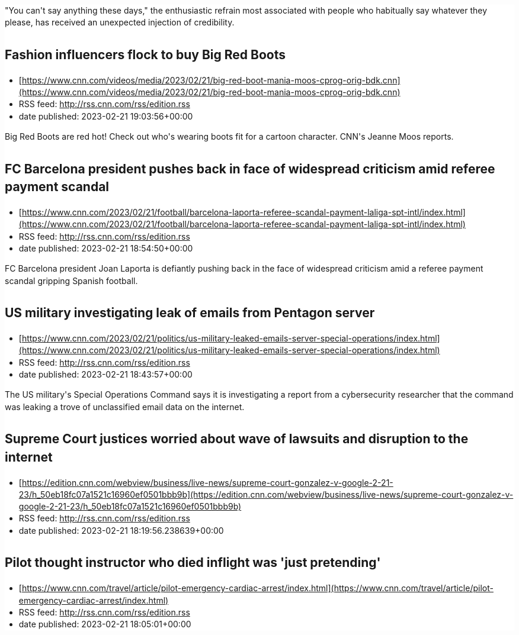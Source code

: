 "You can't say anything these days," the enthusiastic refrain most associated with people who habitually say whatever they please, has received an unexpected injection of credibility.

## Fashion influencers flock to buy Big Red Boots
 - [https://www.cnn.com/videos/media/2023/02/21/big-red-boot-mania-moos-cprog-orig-bdk.cnn](https://www.cnn.com/videos/media/2023/02/21/big-red-boot-mania-moos-cprog-orig-bdk.cnn)
 - RSS feed: http://rss.cnn.com/rss/edition.rss
 - date published: 2023-02-21 19:03:56+00:00

Big Red Boots are red hot! Check out who's wearing boots fit for a cartoon character. CNN's Jeanne Moos reports.

## FC Barcelona president pushes back in face of widespread criticism amid referee payment scandal
 - [https://www.cnn.com/2023/02/21/football/barcelona-laporta-referee-scandal-payment-laliga-spt-intl/index.html](https://www.cnn.com/2023/02/21/football/barcelona-laporta-referee-scandal-payment-laliga-spt-intl/index.html)
 - RSS feed: http://rss.cnn.com/rss/edition.rss
 - date published: 2023-02-21 18:54:50+00:00

FC Barcelona president Joan Laporta is defiantly pushing back in the face of widespread criticism amid a referee payment scandal gripping Spanish football.

## US military investigating leak of emails from Pentagon server
 - [https://www.cnn.com/2023/02/21/politics/us-military-leaked-emails-server-special-operations/index.html](https://www.cnn.com/2023/02/21/politics/us-military-leaked-emails-server-special-operations/index.html)
 - RSS feed: http://rss.cnn.com/rss/edition.rss
 - date published: 2023-02-21 18:43:57+00:00

The US military's Special Operations Command says it is investigating a report from a cybersecurity researcher that the command was leaking a trove of unclassified email data on the internet.

## Supreme Court justices worried about wave of lawsuits and disruption to the internet
 - [https://edition.cnn.com/webview/business/live-news/supreme-court-gonzalez-v-google-2-21-23/h_50eb18fc07a1521c16960ef0501bbb9b](https://edition.cnn.com/webview/business/live-news/supreme-court-gonzalez-v-google-2-21-23/h_50eb18fc07a1521c16960ef0501bbb9b)
 - RSS feed: http://rss.cnn.com/rss/edition.rss
 - date published: 2023-02-21 18:19:56.238639+00:00



## Pilot thought instructor who died inflight was 'just pretending'
 - [https://www.cnn.com/travel/article/pilot-emergency-cardiac-arrest/index.html](https://www.cnn.com/travel/article/pilot-emergency-cardiac-arrest/index.html)
 - RSS feed: http://rss.cnn.com/rss/edition.rss
 - date published: 2023-02-21 18:05:01+00:00
